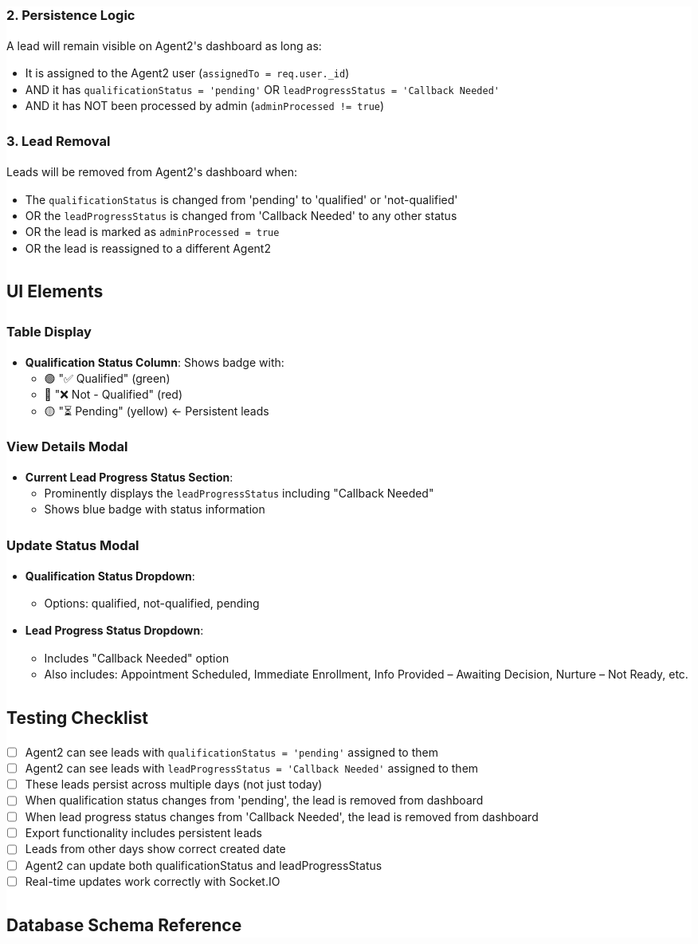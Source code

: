 ### 2. Persistence Logic
A lead will remain visible on Agent2's dashboard as long as:
- It is assigned to the Agent2 user (`assignedTo = req.user._id`)
- AND it has `qualificationStatus = 'pending'` OR `leadProgressStatus = 'Callback Needed'`
- AND it has NOT been processed by admin (`adminProcessed != true`)

### 3. Lead Removal
Leads will be removed from Agent2's dashboard when:
- The `qualificationStatus` is changed from 'pending' to 'qualified' or 'not-qualified'
- OR the `leadProgressStatus` is changed from 'Callback Needed' to any other status
- OR the lead is marked as `adminProcessed = true`
- OR the lead is reassigned to a different Agent2

## UI Elements

### Table Display
- **Qualification Status Column**: Shows badge with:
  - 🟢 "✅ Qualified" (green)
  - 🔴 "❌ Not - Qualified" (red)
  - 🟡 "⏳ Pending" (yellow) ← Persistent leads

### View Details Modal
- **Current Lead Progress Status Section**: 
  - Prominently displays the `leadProgressStatus` including "Callback Needed"
  - Shows blue badge with status information

### Update Status Modal
- **Qualification Status Dropdown**:
  - Options: qualified, not-qualified, pending
  
- **Lead Progress Status Dropdown**:
  - Includes "Callback Needed" option
  - Also includes: Appointment Scheduled, Immediate Enrollment, Info Provided – Awaiting Decision, Nurture – Not Ready, etc.

## Testing Checklist

- [ ] Agent2 can see leads with `qualificationStatus = 'pending'` assigned to them
- [ ] Agent2 can see leads with `leadProgressStatus = 'Callback Needed'` assigned to them
- [ ] These leads persist across multiple days (not just today)
- [ ] When qualification status changes from 'pending', the lead is removed from dashboard
- [ ] When lead progress status changes from 'Callback Needed', the lead is removed from dashboard
- [ ] Export functionality includes persistent leads
- [ ] Leads from other days show correct created date
- [ ] Agent2 can update both qualificationStatus and leadProgressStatus
- [ ] Real-time updates work correctly with Socket.IO

## Database Schema Reference
